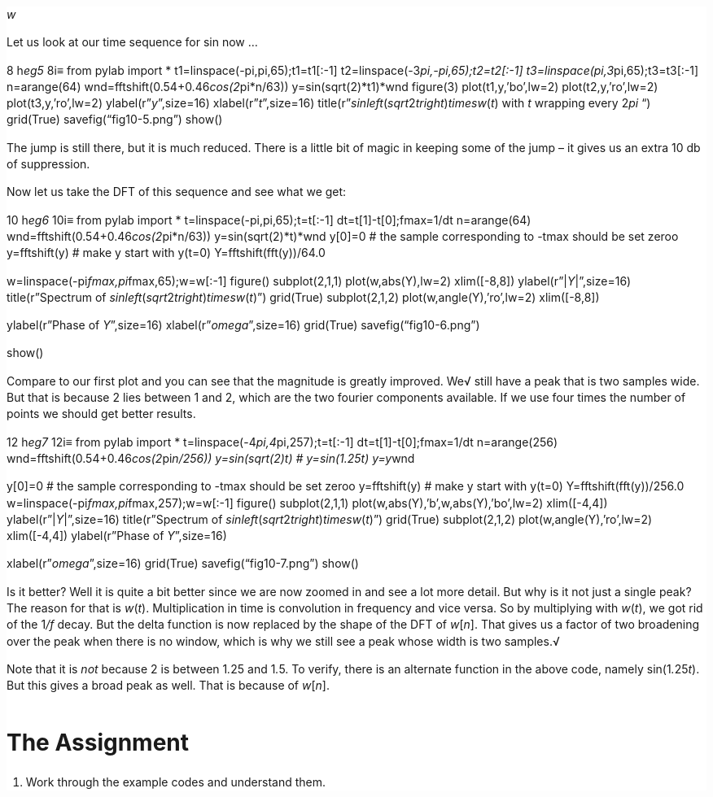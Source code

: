 <em>w</em>

Let us look at our time sequence for sin now …

8              h<em>eg5 </em>8i≡ from pylab import * t1=linspace(-pi,pi,65);t1=t1[:-1] t2=linspace(-3*pi,-pi,65);t2=t2[:-1] t3=linspace(pi,3*pi,65);t3=t3[:-1] n=arange(64) wnd=fftshift(0.54+0.46*cos(2*pi*n/63)) y=sin(sqrt(2)*t1)*wnd figure(3) plot(t1,y,’bo’,lw=2) plot(t2,y,’ro’,lw=2) plot(t3,y,’ro’,lw=2) ylabel(r”$y$”,size=16) xlabel(r”$t$”,size=16) title(r”$sinleft(sqrt{2}tright)times w(t)$ with $t$ wrapping every $2pi$ “) grid(True) savefig(“fig10-5.png”) show()

The jump is still there, but it is much reduced. There is a little bit of magic in keeping some of the jump – it gives us an extra 10 db of suppression.

Now let us take the DFT of this sequence and see what we get:

10 h<em>eg6 </em>10i≡ from pylab import * t=linspace(-pi,pi,65);t=t[:-1] dt=t[1]-t[0];fmax=1/dt n=arange(64) wnd=fftshift(0.54+0.46*cos(2*pi*n/63)) y=sin(sqrt(2)*t)*wnd y[0]=0 # the sample corresponding to -tmax should be set zeroo y=fftshift(y) # make y start with y(t=0) Y=fftshift(fft(y))/64.0

w=linspace(-pi*fmax,pi*fmax,65);w=w[:-1] figure() subplot(2,1,1) plot(w,abs(Y),lw=2) xlim([-8,8]) ylabel(r”$|Y|$”,size=16) title(r”Spectrum of $sinleft(sqrt{2}tright)times w(t)$”) grid(True) subplot(2,1,2) plot(w,angle(Y),’ro’,lw=2) xlim([-8,8])

ylabel(r”Phase of $Y$”,size=16) xlabel(r”$omega$”,size=16) grid(True) savefig(“fig10-6.png”)

show()

Compare to our first plot and you can see that the magnitude is greatly improved. We√ still have a peak that is two samples wide. But that is because 2 lies between 1 and 2, which are the two fourier components available. If we use four times the number of points we should get better results.

12 h<em>eg7 </em>12i≡ from pylab import * t=linspace(-4*pi,4*pi,257);t=t[:-1] dt=t[1]-t[0];fmax=1/dt n=arange(256) wnd=fftshift(0.54+0.46*cos(2*pi*n/256)) y=sin(sqrt(2)*t) # y=sin(1.25*t) y=y*wnd

y[0]=0 # the sample corresponding to -tmax should be set zeroo y=fftshift(y) # make y start with y(t=0) Y=fftshift(fft(y))/256.0 w=linspace(-pi*fmax,pi*fmax,257);w=w[:-1] figure() subplot(2,1,1) plot(w,abs(Y),’b’,w,abs(Y),’bo’,lw=2) xlim([-4,4]) ylabel(r”$|Y|$”,size=16) title(r”Spectrum of $sinleft(sqrt{2}tright)times w(t)$”) grid(True) subplot(2,1,2) plot(w,angle(Y),’ro’,lw=2) xlim([-4,4]) ylabel(r”Phase of $Y$”,size=16)

xlabel(r”$omega$”,size=16) grid(True) savefig(“fig10-7.png”) show()

Is it better? Well it is quite a bit better since we are now zoomed in and see a lot more detail. But why is it not just a single peak? The reason for that is <em>w</em>(<em>t</em>). Multiplication in time is convolution in frequency and vice versa. So by multiplying with <em>w</em>(<em>t</em>), we got rid of the 1<em>/f </em>decay. But the delta function is now replaced by the shape of the DFT of <em>w</em>[<em>n</em>]. That gives us a factor of two broadening over the peak when there is no window, which is why we still see a peak whose width is two samples.√

Note that it is <em>not </em>because 2 is between 1<em>.</em>25 and 1<em>.</em>5. To verify, there is an alternate function in the above code, namely sin(1<em>.</em>25<em>t</em>). But this gives a broad peak as well. That is because of <em>w</em>[<em>n</em>].

<h1>The Assignment</h1>

<ol>

 <li>Work through the example codes and understand them.</li>
